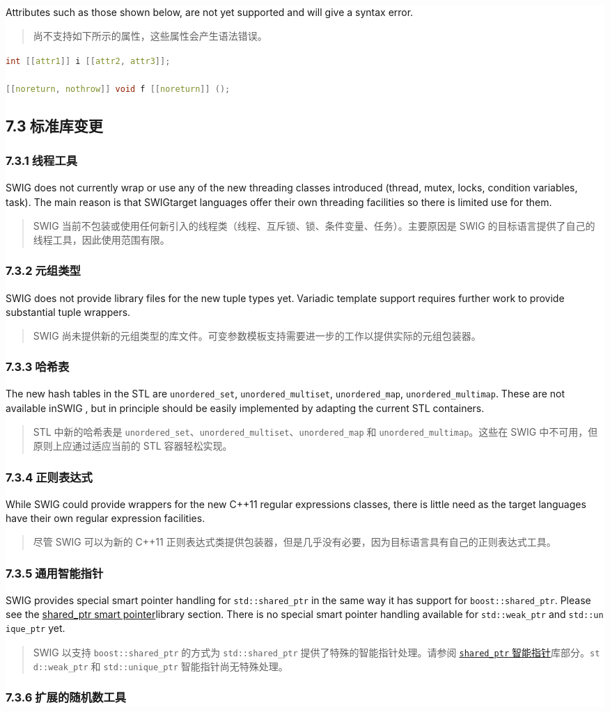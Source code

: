 Attributes such as those shown below, are not yet supported and will give a syntax error.

> 尚不支持如下所示的属性，这些属性会产生语法错误。

```c++
int [[attr1]] i [[attr2, attr3]];

[[noreturn, nothrow]] void f [[noreturn]] ();
```

## 7.3 标准库变更

### 7.3.1 线程工具

SWIG does not currently wrap or use any of the new threading classes introduced (thread, mutex, locks, condition variables, task). The main reason is that SWIGtarget languages offer their own threading facilities so there is limited use for them.

> SWIG 当前不包装或使用任何新引入的线程类（线程、互斥锁、锁、条件变量、任务）。主要原因是 SWIG 的目标语言提供了自己的线程工具，因此使用范围有限。

### 7.3.2 元组类型

SWIG does not provide library files for the new tuple types yet. Variadic template support requires further work to provide substantial tuple wrappers.

> SWIG 尚未提供新的元组类型的库文件。可变参数模板支持需要进一步的工作以提供实际的元组包装器。

### 7.3.3 哈希表

The new hash tables in the STL are `unordered_set`, `unordered_multiset`, `unordered_map`, `unordered_multimap`. These are not available inSWIG , but in principle should be easily implemented by adapting the current STL containers.

> STL 中新的哈希表是 `unordered_set`、`unordered_multiset`、`unordered_map` 和 `unordered_multimap`。这些在 SWIG 中不可用，但原则上应通过适应当前的 STL 容器轻松实现。

### 7.3.4 正则表达式

While SWIG could provide wrappers for the new C++11 regular expressions classes, there is little need as the target languages have their own regular expression facilities.

> 尽管 SWIG 可以为新的 C++11 正则表达式类提供包装器，但是几乎没有必要，因为目标语言具有自己的正则表达式工具。

### 7.3.5 通用智能指针

SWIG provides special smart pointer handling for `std::shared_ptr` in the same way it has support for `boost::shared_ptr`. Please see the [shared_ptr smart pointer](https://SWIG.org/Doc3.0/Library.html#Library_std_shared_ptr)library section. There is no special smart pointer handling available for `std::weak_ptr` and `std::unique_ptr` yet.

> SWIG 以支持 `boost::shared_ptr` 的方式为 `std::shared_ptr` 提供了特殊的智能指针处理。请参阅 [`shared_ptr` 智能指针](https://SWIG.org/Doc3.0/Library.html#Library_std_shared_ptr)库部分。`std::weak_ptr` 和 `std::unique_ptr` 智能指针尚无特殊处理。

### 7.3.6 扩展的随机数工具
